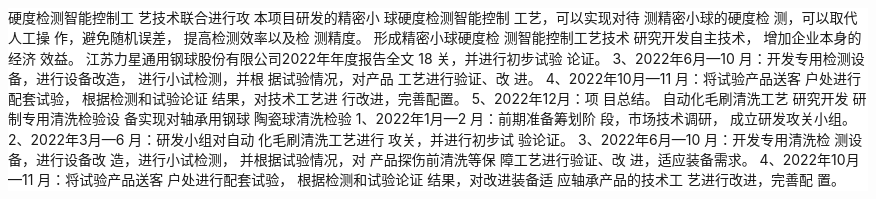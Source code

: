 硬度检测智能控制工
艺技术联合进行攻
本项目研发的精密小
球硬度检测智能控制
工艺，可以实现对待
测精密小球的硬度检
测，可以取代人工操
作，避免随机误差，
提高检测效率以及检
测精度。
形成精密小球硬度检
测智能控制工艺技术
研究开发自主技术，
增加企业本身的经济
效益。
江苏力星通用钢球股份有限公司2022年年度报告全文
18
关，并进行初步试验
论证。
3、2022年6月—10
月：开发专用检测设
备，进行设备改造，
进行小试检测，并根
据试验情况，对产品
工艺进行验证、改
进。
4、2022年10月—11
月：将试验产品送客
户处进行配套试验，
根据检测和试验论证
结果，对技术工艺进
行改进，完善配置。
5、2022年12月：项
目总结。
自动化毛刷清洗工艺
研究开发
研制专用清洗检验设
备实现对轴承用钢球
陶瓷球清洗检验
1、2022年1月—2
月：前期准备筹划阶
段，市场技术调研，
成立研发攻关小组。
2、2022年3月—6
月：研发小组对自动
化毛刷清洗工艺进行
攻关，并进行初步试
验论证。
3、2022年6月—10
月：开发专用清洗检
测设备，进行设备改
造，进行小试检测，
并根据试验情况，对
产品探伤前清洗等保
障工艺进行验证、改
进，适应装备需求。
4、2022年10月—11
月：将试验产品送客
户处进行配套试验，
根据检测和试验论证
结果，对改进装备适
应轴承产品的技术工
艺进行改进，完善配
置。